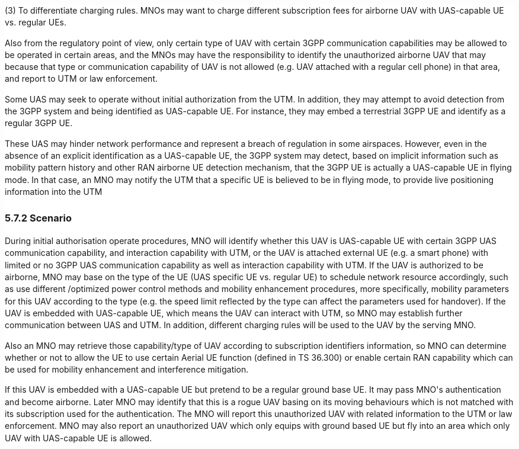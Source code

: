 \(3\) To differentiate charging rules. MNOs may want to charge different
subscription fees for airborne UAV with UAS-capable UE vs. regular UEs.

Also from the regulatory point of view, only certain type of UAV with
certain 3GPP communication capabilities may be allowed to be operated in
certain areas, and the MNOs may have the responsibility to identify the
unauthorized airborne UAV that may because that type or communication
capability of UAV is not allowed (e.g. UAV attached with a regular cell
phone) in that area, and report to UTM or law enforcement.

Some UAS may seek to operate without initial authorization from the UTM.
In addition, they may attempt to avoid detection from the 3GPP system
and being identified as UAS-capable UE. For instance, they may embed a
terrestrial 3GPP UE and identify as a regular 3GPP UE.

These UAS may hinder network performance and represent a breach of
regulation in some airspaces. However, even in the absence of an
explicit identification as a UAS-capable UE, the 3GPP system may detect,
based on implicit information such as mobility pattern history and other
RAN airborne UE detection mechanism, that the 3GPP UE is actually a
UAS-capable UE in flying mode. In that case, an MNO may notify the UTM
that a specific UE is believed to be in flying mode, to provide live
positioning information into the UTM

### 5.7.2 Scenario

During initial authorisation operate procedures, MNO will identify
whether this UAV is UAS-capable UE with certain 3GPP UAS communication
capability, and interaction capability with UTM, or the UAV is attached
external UE (e.g. a smart phone) with limited or no 3GPP UAS
communication capability as well as interaction capability with UTM. If
the UAV is authorized to be airborne, MNO may base on the type of the UE
(UAS specific UE vs. regular UE) to schedule network resource
accordingly, such as use different /optimized power control methods and
mobility enhancement procedures, more specifically, mobility parameters
for this UAV according to the type (e.g. the speed limit reflected by
the type can affect the parameters used for handover). If the UAV is
embedded with UAS-capable UE, which means the UAV can interact with UTM,
so MNO may establish further communication between UAS and UTM. In
addition, different charging rules will be used to the UAV by the
serving MNO.

Also an MNO may retrieve those capability/type of UAV according to
subscription identifiers information, so MNO can determine whether or
not to allow the UE to use certain Aerial UE function (defined in TS
36.300) or enable certain RAN capability which can be used for mobility
enhancement and interference mitigation.

If this UAV is embedded with a UAS-capable UE but pretend to be a
regular ground base UE. It may pass MNO's authentication and become
airborne. Later MNO may identify that this is a rogue UAV basing on its
moving behaviours which is not matched with its subscription used for
the authentication. The MNO will report this unauthorized UAV with
related information to the UTM or law enforcement. MNO may also report
an unauthorized UAV which only equips with ground based UE but fly into
an area which only UAV with UAS-capable UE is allowed.
